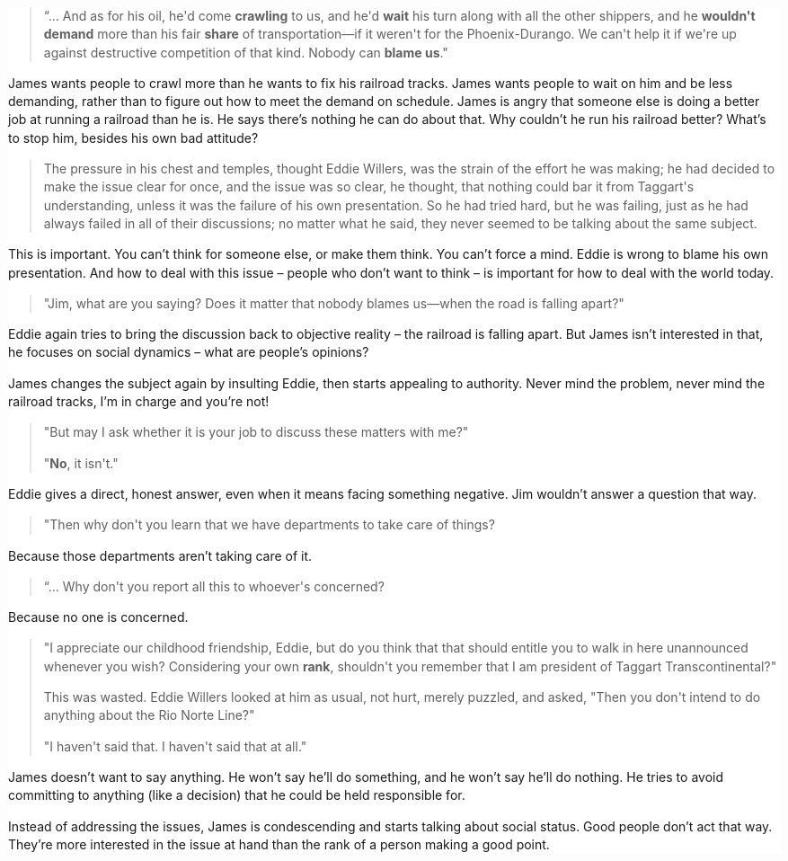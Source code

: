 > “… And as for his oil, he'd come **crawling** to us, and he'd **wait** his turn along with all the other shippers, and he **wouldn't demand** more than his fair **share** of transportation—if it weren't for the Phoenix-Durango. We can't help it if we're up against destructive competition of that kind. Nobody can **blame us**."

James wants people to crawl more than he wants to fix his railroad tracks. James wants people to wait on him and be less demanding, rather than to figure out how to meet the demand on schedule. James is angry that someone else is doing a better job at running a railroad than he is. He says there’s nothing he can do about that. Why couldn’t he run his railroad better? What’s to stop him, besides his own bad attitude?

> The pressure in his chest and temples, thought Eddie Willers, was the strain of the effort he was making; he had decided to make the issue clear for once, and the issue was so clear, he thought, that nothing could bar it from Taggart's understanding, unless it was the failure of his own presentation. So he had tried hard, but he was failing, just as he had always failed in all of their discussions; no matter what he said, they never seemed to be talking about the same subject.

This is important. You can’t think for someone else, or make them think. You can’t force a mind. Eddie is wrong to blame his own presentation. And how to deal with this issue – people who don’t want to think – is important for how to deal with the world today.

> "Jim, what are you saying? Does it matter that nobody blames us—when the road is falling apart?"
 
Eddie again tries to bring the discussion back to objective reality – the railroad is falling apart. But James isn’t interested in that, he focuses on social dynamics – what are people’s opinions?

James changes the subject again by insulting Eddie, then starts appealing to authority. Never mind the problem, never mind the railroad tracks, I’m in charge and you’re not!

> "But may I ask whether it is your job to discuss these matters with me?"
> 
> "**No**, it isn't."

Eddie gives a direct, honest answer, even when it means facing something negative. Jim wouldn’t answer a question that way.

> "Then why don't you learn that we have departments to take care of things?

Because those departments aren’t taking care of it.

> “… Why don't you report all this to whoever's concerned?

Because no one is concerned.

> "I appreciate our childhood friendship, Eddie, but do you think that that should entitle you to walk in here unannounced whenever you wish? Considering your own **rank**, shouldn't you remember that I am president of Taggart Transcontinental?"
> 
> This was wasted. Eddie Willers looked at him as usual, not hurt, merely puzzled, and asked, "Then you don't intend to do anything about the Rio Norte Line?"
> 
> "I haven't said that. I haven't said that at all."

James doesn’t want to say anything. He won’t say he’ll do something, and he won’t say he’ll do nothing. He tries to avoid committing to anything (like a decision) that he could be held responsible for.

Instead of addressing the issues, James is condescending and starts talking about social status. Good people don’t act that way. They’re more interested in the issue at hand than the rank of a person making a good point.
